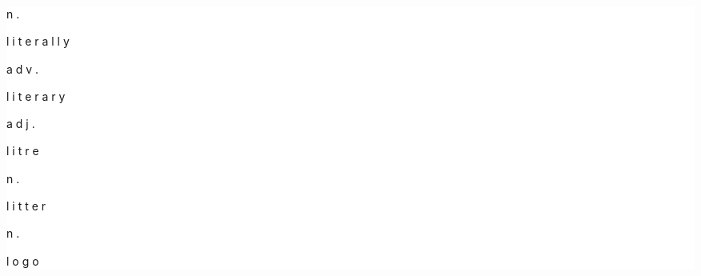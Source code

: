 n
.
 
l
i
t
e
r
a
l
l
y
 
a
d
v
.
 
l
i
t
e
r
a
r
y
 
a
d
j
.
 
l
i
t
r
e
 
n
.
 
l
i
t
t
e
r
 
n
.
 
l
o
g
o
 